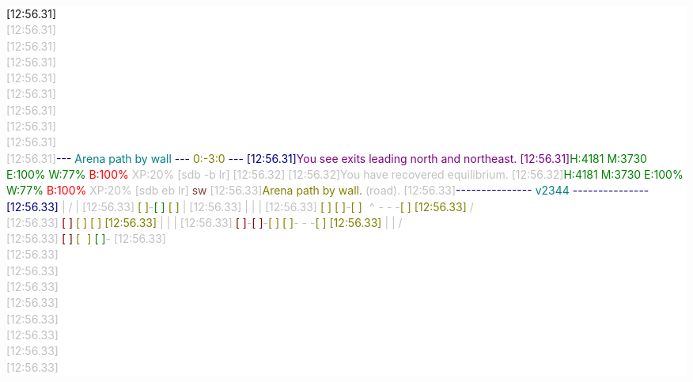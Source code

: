 [12:56.31]</font><font color="#C0C0C0">                                     
[12:56.31]</font><font color="#C0C0C0">                                     
[12:56.31]</font><font color="#C0C0C0">                                     
[12:56.31]</font><font color="#C0C0C0">                                     
[12:56.31]</font><font color="#C0C0C0">                                     
[12:56.31]</font><font color="#C0C0C0">                                     
[12:56.31]</font><font color="#C0C0C0">                                     
[12:56.31]</font><font color="#C0C0C0">                                     
[12:56.31]</font><font color="#C0C0C0">                                     
[12:56.31]</font><font color="#000080">---</font><font color="#008080"> Arena path by wall</font><font color="#000080"> ---</font><font color="#808000"> 0:-3:0</font><font color="#000080"> ---
[12:56.31]</font><font color="#800080">You see exits leading north and northeast.
[12:56.31]</font><font color="#008000">H:4181 M:3730 E:100% W:77% </font><font color="#FF0000">B:100% </font><font color="#C0C0C0">XP:20% [sdb -b lr]
[12:56.32]
[12:56.32]</font><font color="#C0C0C0">You have recovered equilibrium.
[12:56.32]</font><font color="#008000">H:4181 M:3730 E:100% W:77% </font><font color="#FF0000">B:100% </font><font color="#C0C0C0">XP:20% [sdb eb lr]
<font color="#804040">sw</font>
[12:56.33]</font><font color="#808000">Arena path by wall. </font><font color="#C0C0C0">(road).
[12:56.33]</font><font color="#000080">---------------</font><font color="#008080"> v2344</font><font color="#000080"> ---------------
[12:56.33]</font><font color="#C0C0C0">         | /            | 
[12:56.33]</font><font color="#C0C0C0">     </font><font color="#808000">[</font><font color="#C0C0C0"> </font><font color="#808000">]</font><font color="#C0C0C0">-</font><font color="#008000">[</font><font color="#C0C0C0"> </font><font color="#008000">]</font><font color="#C0C0C0">     </font><font color="#808000">[</font><font color="#C0C0C0"> </font><font color="#808000">]</font><font color="#C0C0C0">      | 
[12:56.33]</font><font color="#C0C0C0">      |           |       | 
[12:56.33]</font><font color="#C0C0C0">     </font><font color="#808000">[</font><font color="#C0C0C0"> </font><font color="#808000">]</font><font color="#C0C0C0">     </font><font color="#808000">[</font><font color="#C0C0C0"> </font><font color="#808000">]</font><font color="#C0C0C0">-</font><font color="#808000">[</font><font color="#C0C0C0"> </font><font color="#808000">]</font><font color="#C0C0C0">     </font><font color="#FFFFFF">[</font><font color="#C0C0C0">^</font><font color="#FFFFFF">]</font><font color="#C0C0C0">- - -</font><font color="#808000">[</font><font color="#C0C0C0"> </font><font color="#808000">]
[12:56.33]</font><font color="#C0C0C0">           /                      
[12:56.33]</font><font color="#C0C0C0">         </font><font color="#800000">[</font><font color="#C0C0C0"> </font><font color="#800000">]</font><font color="#C0C0C0">         </font><font color="#808000">[</font><font color="#C0C0C0"> </font><font color="#808000">]</font><font color="#C0C0C0">     </font><font color="#808000">[</font><font color="#C0C0C0"> </font><font color="#808000">]
[12:56.33]</font><font color="#C0C0C0">          |           |       | 
[12:56.33]</font><font color="#C0C0C0">         </font><font color="#800000">[</font><font color="#C0C0C0"> </font><font color="#800000">]</font><font color="#C0C0C0">-</font><font color="#800000">[</font><font color="#C0C0C0"> </font><font color="#800000">]</font><font color="#C0C0C0">-</font><font color="#808000">[</font><font color="#C0C0C0"> </font><font color="#808000">]</font><font color="#C0C0C0"> </font><font color="#808000">[</font><font color="#C0C0C0"> </font><font color="#808000">]</font><font color="#C0C0C0">- - -</font><font color="#808000">[</font><font color="#C0C0C0"> </font><font color="#808000">]
[12:56.33]</font><font color="#C0C0C0">             |   | /           
[12:56.33]</font><font color="#C0C0C0">             </font><font color="#800000">[</font><font color="#C0C0C0"> </font><font color="#800000">]</font><font color="#C0C0C0"> </font><font color="#808000">[</font><font color="#FFFFFF">+</font><font color="#808000">]</font><font color="#C0C0C0">             </font><font color="#008000">[</font><font color="#C0C0C0"> </font><font color="#008000">]</font><font color="#C0C0C0">-
[12:56.33]</font><font color="#C0C0C0">                                     
[12:56.33]</font><font color="#C0C0C0">                                     
[12:56.33]</font><font color="#C0C0C0">                                     
[12:56.33]</font><font color="#C0C0C0">                                     
[12:56.33]</font><font color="#C0C0C0">                                     
[12:56.33]</font><font color="#C0C0C0">                                     
[12:56.33]</font><font color="#C0C0C0">                                     
[12:56.33]</font><font color="#C0C0C0">                                     
[12:56.33]</font><font color="#C0C0C0">                                     